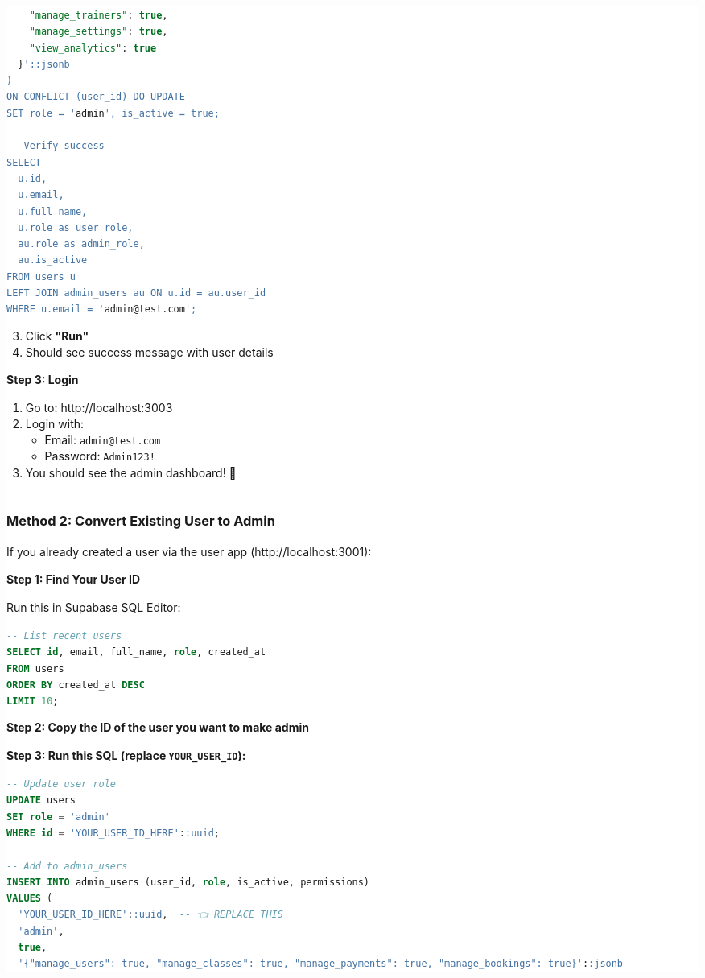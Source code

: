 ```sql
    "manage_trainers": true,
    "manage_settings": true,
    "view_analytics": true
  }'::jsonb
)
ON CONFLICT (user_id) DO UPDATE
SET role = 'admin', is_active = true;

-- Verify success
SELECT
  u.id,
  u.email,
  u.full_name,
  u.role as user_role,
  au.role as admin_role,
  au.is_active
FROM users u
LEFT JOIN admin_users au ON u.id = au.user_id
WHERE u.email = 'admin@test.com';
```

3. Click **"Run"**
4. Should see success message with user details

**Step 3: Login**

1. Go to: http://localhost:3003
2. Login with:
   - Email: `admin@test.com`
   - Password: `Admin123!`
3. You should see the admin dashboard! 🎉

---

### Method 2: Convert Existing User to Admin

If you already created a user via the user app (http://localhost:3001):

**Step 1: Find Your User ID**

Run this in Supabase SQL Editor:

```sql
-- List recent users
SELECT id, email, full_name, role, created_at
FROM users
ORDER BY created_at DESC
LIMIT 10;
```

**Step 2: Copy the ID of the user you want to make admin**

**Step 3: Run this SQL (replace `YOUR_USER_ID`):**

```sql
-- Update user role
UPDATE users
SET role = 'admin'
WHERE id = 'YOUR_USER_ID_HERE'::uuid;

-- Add to admin_users
INSERT INTO admin_users (user_id, role, is_active, permissions)
VALUES (
  'YOUR_USER_ID_HERE'::uuid,  -- 👈 REPLACE THIS
  'admin',
  true,
  '{"manage_users": true, "manage_classes": true, "manage_payments": true, "manage_bookings": true}'::jsonb
```